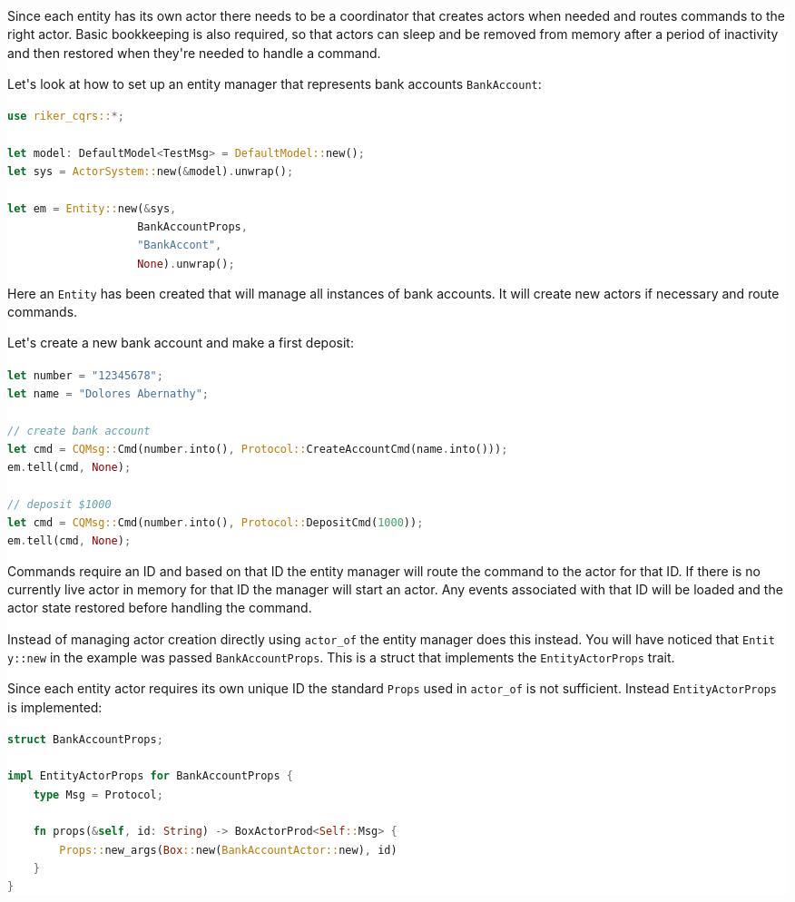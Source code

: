Since each entity has its own actor there needs to be a coordinator that creates actors when needed and routes commands to the right actor. Basic bookkeeping is also required, so that actors can sleep and be removed from memory after a period of inactivity and then restored when they're needed to handle a command.

Let's look at how to set up an entity manager that represents bank accounts `BankAccount`:

```rust
use riker_cqrs::*;

let model: DefaultModel<TestMsg> = DefaultModel::new();
let sys = ActorSystem::new(&model).unwrap();

let em = Entity::new(&sys,
                    BankAccountProps,
                    "BankAccont",
                    None).unwrap();
```

Here an `Entity` has been created that will manage all instances of bank accounts. It will create new actors if necessary and route commands.

Let's create a new bank account and make a first deposit:

```rust
let number = "12345678";
let name = "Dolores Abernathy";

// create bank account
let cmd = CQMsg::Cmd(number.into(), Protocol::CreateAccountCmd(name.into()));
em.tell(cmd, None);

// deposit $1000
let cmd = CQMsg::Cmd(number.into(), Protocol::DepositCmd(1000));
em.tell(cmd, None);
```

Commands require an ID and based on that ID the entity manager will route the command to the actor for that ID. If there is no currently live actor in memory for that ID the manager will start an actor. Any events associated with that ID will be loaded and the actor state restored before handling the command.

Instead of managing actor creation directly using `actor_of` the entity manager does this instead. You will have noticed that `Entity::new` in the example was passed `BankAccountProps`. This is a struct that implements the `EntityActorProps` trait.

Since each entity actor requires its own unique ID the standard `Props` used in `actor_of` is not sufficient. Instead `EntityActorProps` is implemented:

```rust
struct BankAccountProps;

impl EntityActorProps for BankAccountProps {
    type Msg = Protocol;

    fn props(&self, id: String) -> BoxActorProd<Self::Msg> {
        Props::new_args(Box::new(BankAccountActor::new), id)
    }
}
```
